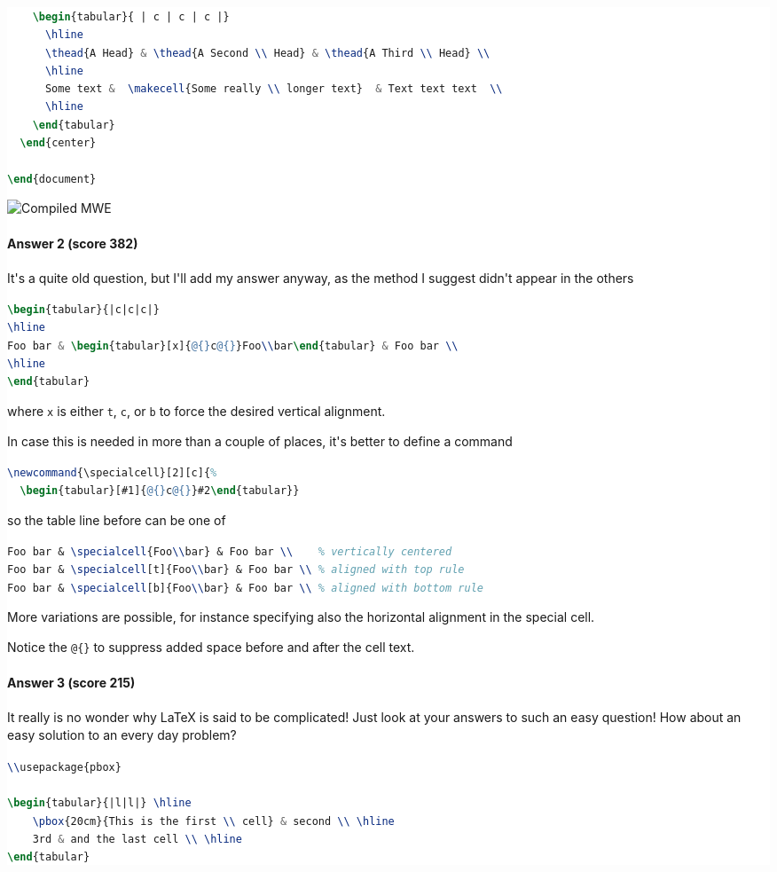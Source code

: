 ```tex
    \begin{tabular}{ | c | c | c |}
      \hline
      \thead{A Head} & \thead{A Second \\ Head} & \thead{A Third \\ Head} \\
      \hline
      Some text &  \makecell{Some really \\ longer text}  & Text text text  \\
      \hline
    \end{tabular}
  \end{center}

\end{document} 
```

<img src="https://i.stack.imgur.com/wqr2N.png" alt="Compiled MWE">  

#### Answer 2 (score 382)
It's a quite old question, but I'll add my answer anyway, as the method I suggest didn't appear in the others  

```tex
\begin{tabular}{|c|c|c|}
\hline
Foo bar & \begin{tabular}[x]{@{}c@{}}Foo\\bar\end{tabular} & Foo bar \\
\hline
\end{tabular}
```

where `x` is either `t`, `c`, or `b` to force the desired vertical alignment.  

In case this is needed in more than a couple of places, it's better to define a command  

```tex
\newcommand{\specialcell}[2][c]{%
  \begin{tabular}[#1]{@{}c@{}}#2\end{tabular}}
```

so the table line before can be one of  

```tex
Foo bar & \specialcell{Foo\\bar} & Foo bar \\    % vertically centered
Foo bar & \specialcell[t]{Foo\\bar} & Foo bar \\ % aligned with top rule
Foo bar & \specialcell[b]{Foo\\bar} & Foo bar \\ % aligned with bottom rule
```

More variations are possible, for instance specifying also the horizontal alignment in the special cell.  

Notice the `@{}` to suppress added space before and after the cell text.  

#### Answer 3 (score 215)
It really is no wonder why LaTeX is said to be complicated! Just look at your answers to such an easy question! How about an easy solution to an every day problem?  

```tex
\\usepackage{pbox}

\begin{tabular}{|l|l|} \hline
    \pbox{20cm}{This is the first \\ cell} & second \\ \hline
    3rd & and the last cell \\ \hline
\end{tabular}
```
